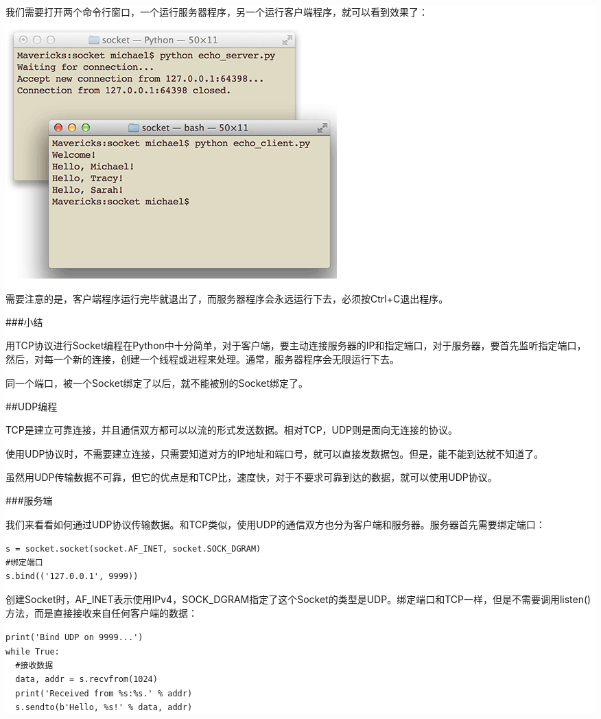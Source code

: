 我们需要打开两个命令行窗口，一个运行服务器程序，另一个运行客户端程序，就可以看到效果了：

![img](../media/image/2016-01-17/01.png)

需要注意的是，客户端程序运行完毕就退出了，而服务器程序会永远运行下去，必须按Ctrl+C退出程序。

###小结

用TCP协议进行Socket编程在Python中十分简单，对于客户端，要主动连接服务器的IP和指定端口，对于服务器，要首先监听指定端口，然后，对每一个新的连接，创建一个线程或进程来处理。通常，服务器程序会无限运行下去。

同一个端口，被一个Socket绑定了以后，就不能被别的Socket绑定了。

##UDP编程

TCP是建立可靠连接，并且通信双方都可以以流的形式发送数据。相对TCP，UDP则是面向无连接的协议。

使用UDP协议时，不需要建立连接，只需要知道对方的IP地址和端口号，就可以直接发数据包。但是，能不能到达就不知道了。

虽然用UDP传输数据不可靠，但它的优点是和TCP比，速度快，对于不要求可靠到达的数据，就可以使用UDP协议。

###服务端

我们来看看如何通过UDP协议传输数据。和TCP类似，使用UDP的通信双方也分为客户端和服务器。服务器首先需要绑定端口：

```
s = socket.socket(socket.AF_INET, socket.SOCK_DGRAM)
#绑定端口
s.bind(('127.0.0.1', 9999))
```

创建Socket时，AF_INET表示使用IPv4，SOCK_DGRAM指定了这个Socket的类型是UDP。绑定端口和TCP一样，但是不需要调用listen()方法，而是直接接收来自任何客户端的数据：

```
print('Bind UDP on 9999...')
while True:
  #接收数据
  data, addr = s.recvfrom(1024)
  print('Received from %s:%s.' % addr)
  s.sendto(b'Hello, %s!' % data, addr)
```
